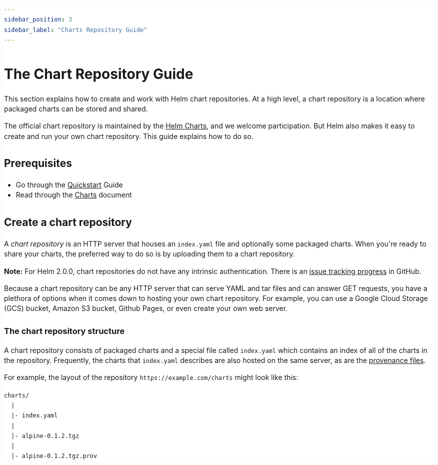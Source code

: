 ```yaml
---
sidebar_position: 3
sidebar_label: "Charts Repository Guide"
---
```

# The Chart Repository Guide

This section explains how to create and work with Helm chart repositories. At a
high level, a chart repository is a location where packaged charts can be
stored and shared.

The official chart repository is maintained by the
[Helm Charts](https://github.com/helm/charts), and we welcome
participation. But Helm also makes it easy to create and run your own chart
repository. This guide explains how to do so.

## Prerequisites

* Go through the [Quickstart](../using_helm/using_helm.md) Guide
* Read through the [Charts](developing_charts.md) document

## Create a chart repository

A _chart repository_ is an HTTP server that houses an `index.yaml` file and
optionally some packaged charts.  When you're ready to share your charts, the
preferred way to do so is by uploading them to a chart repository.

**Note:** For Helm 2.0.0, chart repositories do not have any intrinsic
authentication. There is an [issue tracking progress](https://github.com/helm/helm/issues/1038)
in GitHub.

Because a chart repository can be any HTTP server that can serve YAML and tar
files and can answer GET requests, you have a plethora of options when it comes
down to hosting your own chart repository. For example, you can use a Google
Cloud Storage (GCS) bucket, Amazon S3 bucket, Github Pages, or even create your
own web server.

### The chart repository structure

A chart repository consists of packaged charts and a special file called
`index.yaml` which contains an index of all of the charts in the repository.
Frequently, the charts that `index.yaml` describes are also hosted on the same
server, as are the [provenance files](provenance.md).

For example, the layout of the repository `https://example.com/charts` might
look like this:

```
charts/
  |
  |- index.yaml
  |
  |- alpine-0.1.2.tgz
  |
  |- alpine-0.1.2.tgz.prov
```
